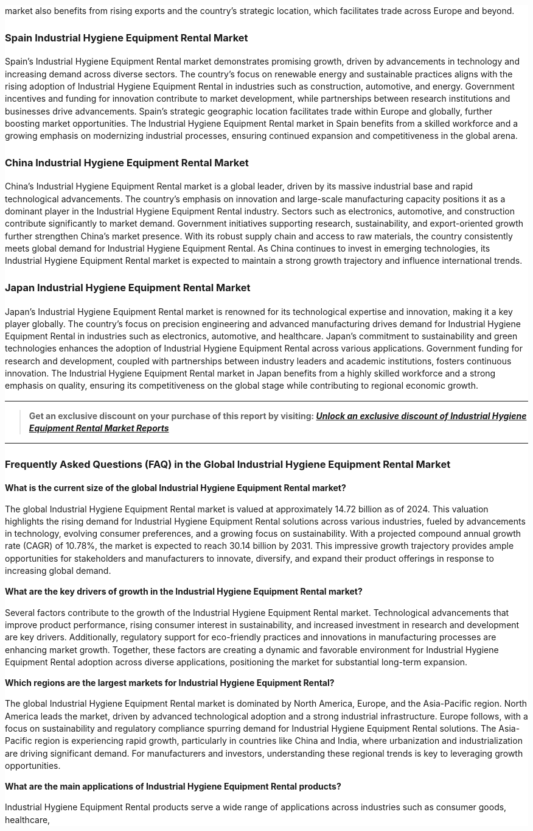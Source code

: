 market also benefits from rising exports and the country&rsquo;s strategic location, which facilitates trade across Europe and beyond.</p><h3>Spain Industrial Hygiene Equipment Rental Market</h3><p>Spain&rsquo;s Industrial Hygiene Equipment Rental market demonstrates promising growth, driven by advancements in technology and increasing demand across diverse sectors. The country&rsquo;s focus on renewable energy and sustainable practices aligns with the rising adoption of Industrial Hygiene Equipment Rental in industries such as construction, automotive, and energy. Government incentives and funding for innovation contribute to market development, while partnerships between research institutions and businesses drive advancements. Spain&rsquo;s strategic geographic location facilitates trade within Europe and globally, further boosting market opportunities. The Industrial Hygiene Equipment Rental market in Spain benefits from a skilled workforce and a growing emphasis on modernizing industrial processes, ensuring continued expansion and competitiveness in the global arena.</p><h3>China Industrial Hygiene Equipment Rental Market</h3><p>China&rsquo;s Industrial Hygiene Equipment Rental market is a global leader, driven by its massive industrial base and rapid technological advancements. The country&rsquo;s emphasis on innovation and large-scale manufacturing capacity positions it as a dominant player in the Industrial Hygiene Equipment Rental industry. Sectors such as electronics, automotive, and construction contribute significantly to market demand. Government initiatives supporting research, sustainability, and export-oriented growth further strengthen China&rsquo;s market presence. With its robust supply chain and access to raw materials, the country consistently meets global demand for Industrial Hygiene Equipment Rental. As China continues to invest in emerging technologies, its Industrial Hygiene Equipment Rental market is expected to maintain a strong growth trajectory and influence international trends.</p><h3>Japan Industrial Hygiene Equipment Rental Market</h3><p>Japan&rsquo;s Industrial Hygiene Equipment Rental market is renowned for its technological expertise and innovation, making it a key player globally. The country&rsquo;s focus on precision engineering and advanced manufacturing drives demand for Industrial Hygiene Equipment Rental in industries such as electronics, automotive, and healthcare. Japan&rsquo;s commitment to sustainability and green technologies enhances the adoption of Industrial Hygiene Equipment Rental across various applications. Government funding for research and development, coupled with partnerships between industry leaders and academic institutions, fosters continuous innovation. The Industrial Hygiene Equipment Rental market in Japan benefits from a highly skilled workforce and a strong emphasis on quality, ensuring its competitiveness on the global stage while contributing to regional economic growth.</p><hr /><blockquote><p><strong>Get an exclusive discount on your purchase of this report by visiting: <em><a href="://marketresearchpulse.com/ask-for-discount/30761?utm_source=Github&amp;utm_medium=0115">Unlock an exclusive discount of Industrial Hygiene Equipment Rental Market Reports</a></em>&nbsp;</strong></p></blockquote><hr /><h3>Frequently Asked Questions (FAQ) in the Global Industrial Hygiene Equipment Rental Market</h3><p><strong>What is the current size of the global Industrial Hygiene Equipment Rental market?</strong></p><p>The global Industrial Hygiene Equipment Rental market is valued at approximately 14.72 billion as of 2024. This valuation highlights the rising demand for Industrial Hygiene Equipment Rental solutions across various industries, fueled by advancements in technology, evolving consumer preferences, and a growing focus on sustainability. With a projected compound annual growth rate (CAGR) of 10.78%, the market is expected to reach 30.14 billion by 2031. This impressive growth trajectory provides ample opportunities for stakeholders and manufacturers to innovate, diversify, and expand their product offerings in response to increasing global demand.</p><p><strong>What are the key drivers of growth in the Industrial Hygiene Equipment Rental market?</strong></p><p>Several factors contribute to the growth of the Industrial Hygiene Equipment Rental market. Technological advancements that improve product performance, rising consumer interest in sustainability, and increased investment in research and development are key drivers. Additionally, regulatory support for eco-friendly practices and innovations in manufacturing processes are enhancing market growth. Together, these factors are creating a dynamic and favorable environment for Industrial Hygiene Equipment Rental adoption across diverse applications, positioning the market for substantial long-term expansion.</p><p><strong>Which regions are the largest markets for Industrial Hygiene Equipment Rental?</strong></p><p>The global Industrial Hygiene Equipment Rental market is dominated by North America, Europe, and the Asia-Pacific region. North America leads the market, driven by advanced technological adoption and a strong industrial infrastructure. Europe follows, with a focus on sustainability and regulatory compliance spurring demand for Industrial Hygiene Equipment Rental solutions. The Asia-Pacific region is experiencing rapid growth, particularly in countries like China and India, where urbanization and industrialization are driving significant demand. For manufacturers and investors, understanding these regional trends is key to leveraging growth opportunities.</p><p><strong>What are the main applications of Industrial Hygiene Equipment Rental products?</strong></p><p>Industrial Hygiene Equipment Rental products serve a wide range of applications across industries such as consumer goods, healthcare,